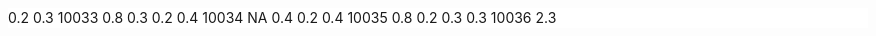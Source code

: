 <td style="text-align:right;">
0.2
</td>
<td style="text-align:right;">
0.3
</td>
</tr>
<tr>
<td style="text-align:left;">
10033
</td>
<td style="text-align:right;">
0.8
</td>
<td style="text-align:right;">
0.3
</td>
<td style="text-align:right;">
0.2
</td>
<td style="text-align:right;">
0.4
</td>
</tr>
<tr>
<td style="text-align:left;">
10034
</td>
<td style="text-align:right;">
NA
</td>
<td style="text-align:right;">
0.4
</td>
<td style="text-align:right;">
0.2
</td>
<td style="text-align:right;">
0.4
</td>
</tr>
<tr>
<td style="text-align:left;">
10035
</td>
<td style="text-align:right;">
0.8
</td>
<td style="text-align:right;">
0.2
</td>
<td style="text-align:right;">
0.3
</td>
<td style="text-align:right;">
0.3
</td>
</tr>
<tr>
<td style="text-align:left;">
10036
</td>
<td style="text-align:right;">
2.3